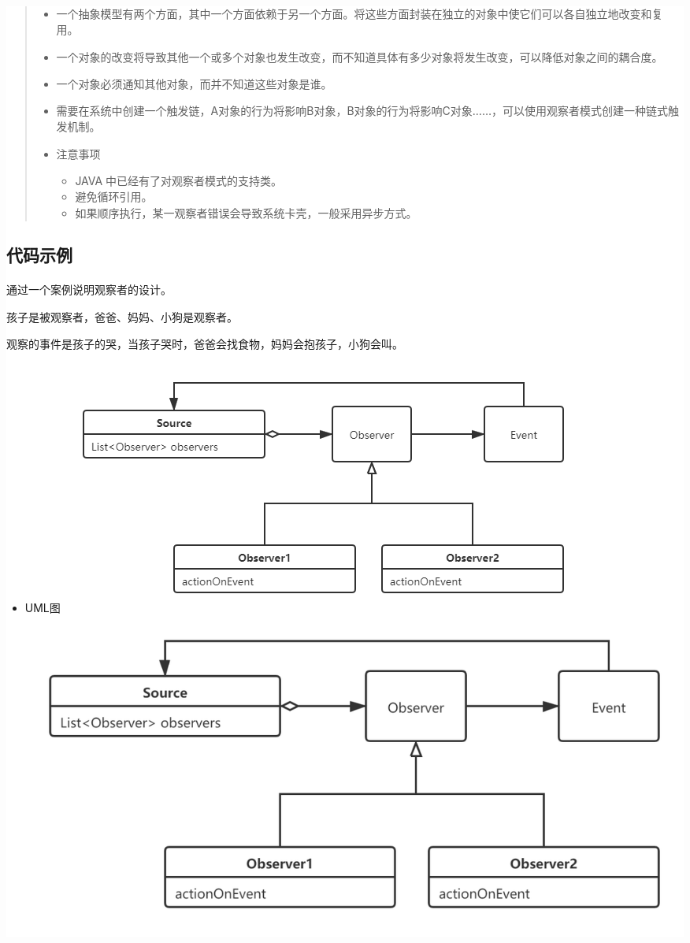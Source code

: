 > 	- 一个抽象模型有两个方面，其中一个方面依赖于另一个方面。将这些方面封装在独立的对象中使它们可以各自独立地改变和复用。
> 	- 一个对象的改变将导致其他一个或多个对象也发生改变，而不知道具体有多少对象将发生改变，可以降低对象之间的耦合度。
> 	- 一个对象必须通知其他对象，而并不知道这些对象是谁。
> 	- 需要在系统中创建一个触发链，A对象的行为将影响B对象，B对象的行为将影响C对象……，可以使用观察者模式创建一种链式触发机制。
> 
> - 注意事项
> 	- JAVA 中已经有了对观察者模式的支持类。
> 	- 避免循环引用。 
> 	- 如果顺序执行，某一观察者错误会导致系统卡壳，一般采用异步方式。

## 代码示例
通过一个案例说明观察者的设计。

孩子是被观察者，爸爸、妈妈、小狗是观察者。

观察的事件是孩子的哭，当孩子哭时，爸爸会找食物，妈妈会抱孩子，小狗会叫。

- UML图
![enter description here](/images/posts/designpatterns/observer/uml.png)
![enter description here](/images/posts/designpatterns/observer/uml2.png)
